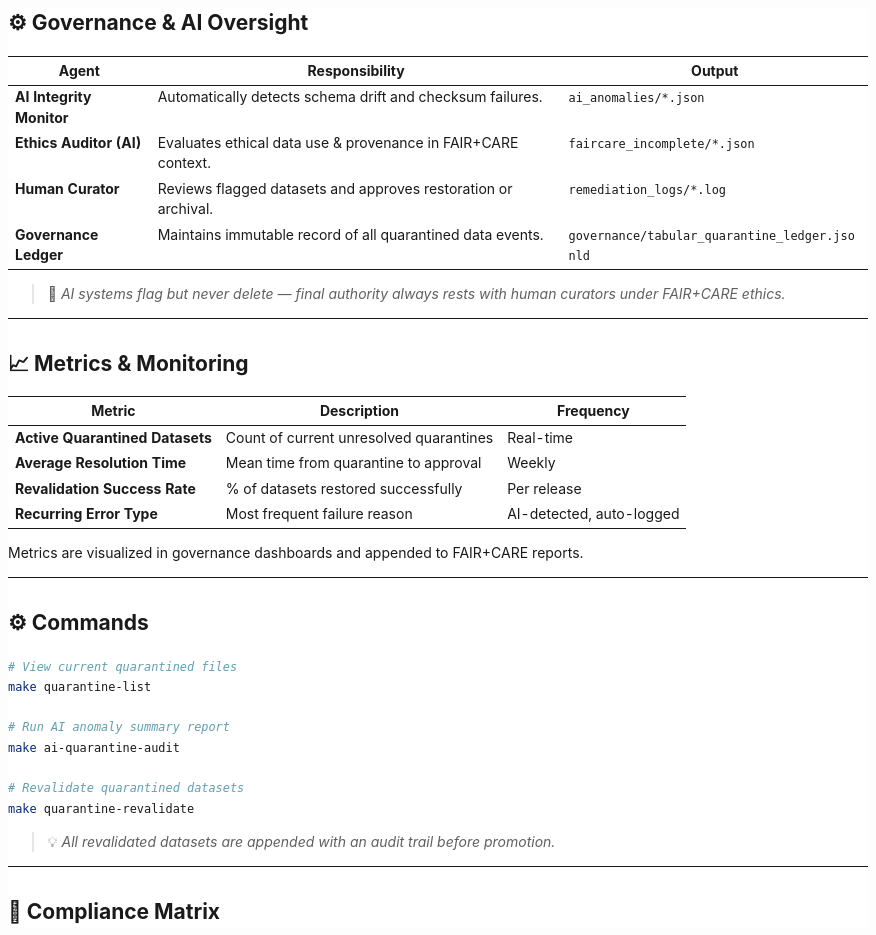 
## ⚙️ Governance & AI Oversight

| Agent                    | Responsibility                                                 | Output                                        |
| ------------------------ | -------------------------------------------------------------- | --------------------------------------------- |
| **AI Integrity Monitor** | Automatically detects schema drift and checksum failures.      | `ai_anomalies/*.json`                         |
| **Ethics Auditor (AI)**  | Evaluates ethical data use & provenance in FAIR+CARE context.  | `faircare_incomplete/*.json`                  |
| **Human Curator**        | Reviews flagged datasets and approves restoration or archival. | `remediation_logs/*.log`                      |
| **Governance Ledger**    | Maintains immutable record of all quarantined data events.     | `governance/tabular_quarantine_ledger.jsonld` |

> 🧠 *AI systems flag but never delete — final authority always rests with human curators under FAIR+CARE ethics.*

---

## 📈 Metrics & Monitoring

| Metric                          | Description                             | Frequency                |
| ------------------------------- | --------------------------------------- | ------------------------ |
| **Active Quarantined Datasets** | Count of current unresolved quarantines | Real-time                |
| **Average Resolution Time**     | Mean time from quarantine to approval   | Weekly                   |
| **Revalidation Success Rate**   | % of datasets restored successfully     | Per release              |
| **Recurring Error Type**        | Most frequent failure reason            | AI-detected, auto-logged |

Metrics are visualized in governance dashboards and appended to FAIR+CARE reports.

---

## ⚙️ Commands

```bash
# View current quarantined files
make quarantine-list

# Run AI anomaly summary report
make ai-quarantine-audit

# Revalidate quarantined datasets
make quarantine-revalidate
```

> 💡 *All revalidated datasets are appended with an audit trail before promotion.*

---

## 🧾 Compliance Matrix
